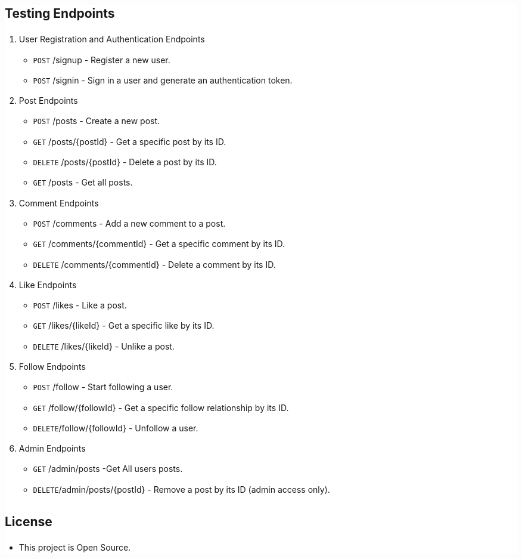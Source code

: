 ## Testing Endpoints
1. User Registration and Authentication Endpoints
   - `POST` /signup - Register a new user.

   - `POST` /signin - Sign in a user and generate an authentication token.

2. Post Endpoints
   - `POST` /posts - Create a new post.

   - `GET` /posts/{postId} - Get a specific post by its ID.

   - `DELETE` /posts/{postId} - Delete a post by its ID.

   - `GET` /posts - Get all posts.

3. Comment Endpoints
   - `POST` /comments - Add a new comment to a post.

   - `GET` /comments/{commentId} - Get a specific comment by its ID.

   - `DELETE` /comments/{commentId} - Delete a comment by its ID.

4. Like Endpoints
    - `POST` /likes - Like a post.

    - `GET` /likes/{likeId} - Get a specific like by its ID.

    - `DELETE` /likes/{likeId} - Unlike a post.

5. Follow Endpoints
    - `POST` /follow - Start following a user.

    - `GET` /follow/{followId} - Get a specific follow relationship by its ID.

    - `DELETE`/follow/{followId} - Unfollow a user.

6. Admin Endpoints
    - `GET` /admin/posts -Get All users posts.

    - `DELETE`/admin/posts/{postId} - Remove a post by its ID (admin access only).

## License
- This project is Open Source.
